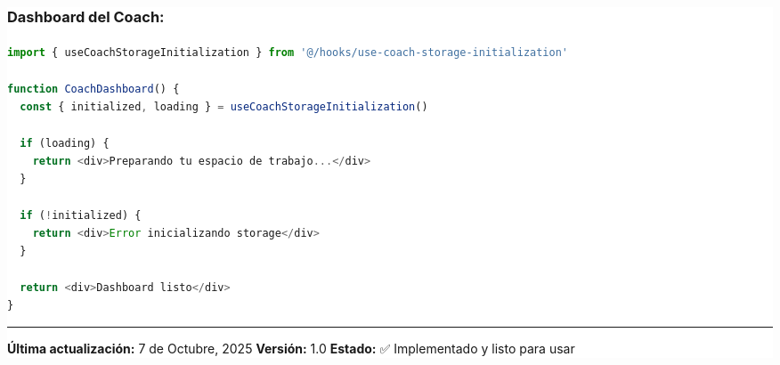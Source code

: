 ### **Dashboard del Coach:**

```typescript
import { useCoachStorageInitialization } from '@/hooks/use-coach-storage-initialization'

function CoachDashboard() {
  const { initialized, loading } = useCoachStorageInitialization()
  
  if (loading) {
    return <div>Preparando tu espacio de trabajo...</div>
  }
  
  if (!initialized) {
    return <div>Error inicializando storage</div>
  }
  
  return <div>Dashboard listo</div>
}
```

---

**Última actualización:** 7 de Octubre, 2025
**Versión:** 1.0
**Estado:** ✅ Implementado y listo para usar





